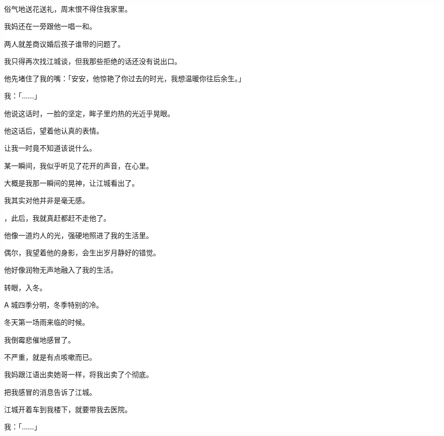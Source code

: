 俗气地送花送礼，周末恨不得住我家里。


我妈还在一旁跟他一唱一和。


两人就差商议婚后孩子谁带的问题了。


我只得再次找江城谈，但我那些拒绝的话还没有说出口。


他先堵住了我的嘴：「安安，他惊艳了你过去的时光，我想温暖你往后余生。」


我：「……」


他说这话时，一脸的坚定，眸子里灼热的光近乎晃眼。


他这话后，望着他认真的表情。


让我一时竟不知道该说什么。


某一瞬间，我似乎听见了花开的声音，在心里。


大概是我那一瞬间的晃神，让江城看出了。


我其实对他并非是毫无感。


，此后，我就真赶都赶不走他了。


他像一道灼人的光，强硬地照进了我的生活里。


偶尔，我望着他的身影，会生出岁月静好的错觉。


他好像润物无声地融入了我的生活。


转眼，入冬。


A 城四季分明，冬季特别的冷。


冬天第一场雨来临的时候。


我倒霉悲催地感冒了。


不严重，就是有点咳嗽而已。


我妈跟江语出卖她哥一样，将我出卖了个彻底。


把我感冒的消息告诉了江城。


江城开着车到我楼下，就要带我去医院。


我：「……」
